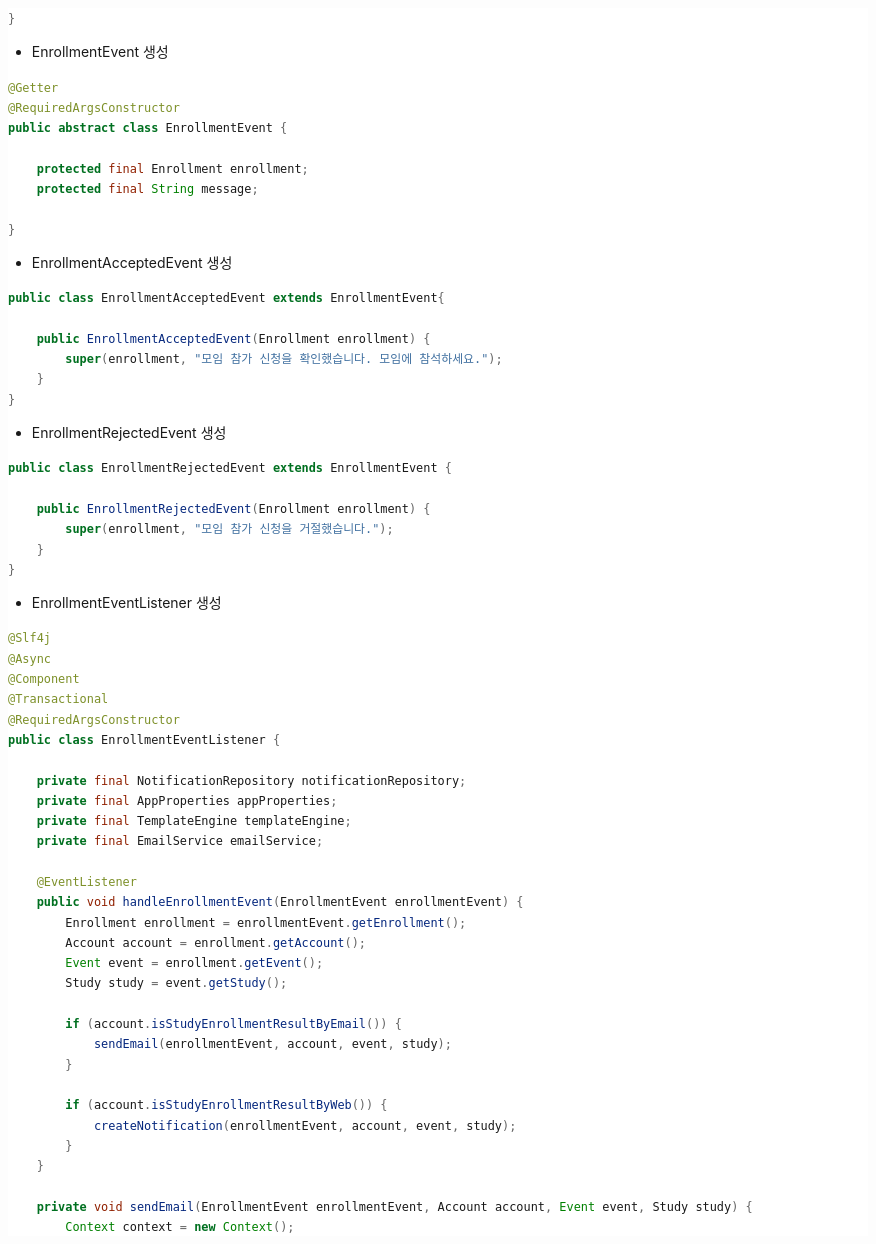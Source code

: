 ```java
}
```
- EnrollmentEvent 생성
```java
@Getter
@RequiredArgsConstructor
public abstract class EnrollmentEvent {

    protected final Enrollment enrollment;
    protected final String message;

}
```
- EnrollmentAcceptedEvent 생성
```java
public class EnrollmentAcceptedEvent extends EnrollmentEvent{

    public EnrollmentAcceptedEvent(Enrollment enrollment) {
        super(enrollment, "모임 참가 신청을 확인했습니다. 모임에 참석하세요.");
    }
}
```
- EnrollmentRejectedEvent 생성
```java
public class EnrollmentRejectedEvent extends EnrollmentEvent {

    public EnrollmentRejectedEvent(Enrollment enrollment) {
        super(enrollment, "모임 참가 신청을 거절했습니다.");
    }
}
```
- EnrollmentEventListener 생성
```java
@Slf4j
@Async
@Component
@Transactional
@RequiredArgsConstructor
public class EnrollmentEventListener {

    private final NotificationRepository notificationRepository;
    private final AppProperties appProperties;
    private final TemplateEngine templateEngine;
    private final EmailService emailService;

    @EventListener
    public void handleEnrollmentEvent(EnrollmentEvent enrollmentEvent) {
        Enrollment enrollment = enrollmentEvent.getEnrollment();
        Account account = enrollment.getAccount();
        Event event = enrollment.getEvent();
        Study study = event.getStudy();

        if (account.isStudyEnrollmentResultByEmail()) {
            sendEmail(enrollmentEvent, account, event, study);
        }

        if (account.isStudyEnrollmentResultByWeb()) {
            createNotification(enrollmentEvent, account, event, study);
        }
    }

    private void sendEmail(EnrollmentEvent enrollmentEvent, Account account, Event event, Study study) {
        Context context = new Context();
```